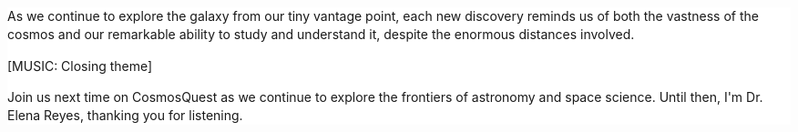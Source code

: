 As we continue to explore the galaxy from our tiny vantage point, each new discovery reminds us of both the vastness of the cosmos and our remarkable ability to study and understand it, despite the enormous distances involved.

[MUSIC: Closing theme]

Join us next time on CosmosQuest as we continue to explore the frontiers of astronomy and space science. Until then, I'm Dr. Elena Reyes, thanking you for listening. 